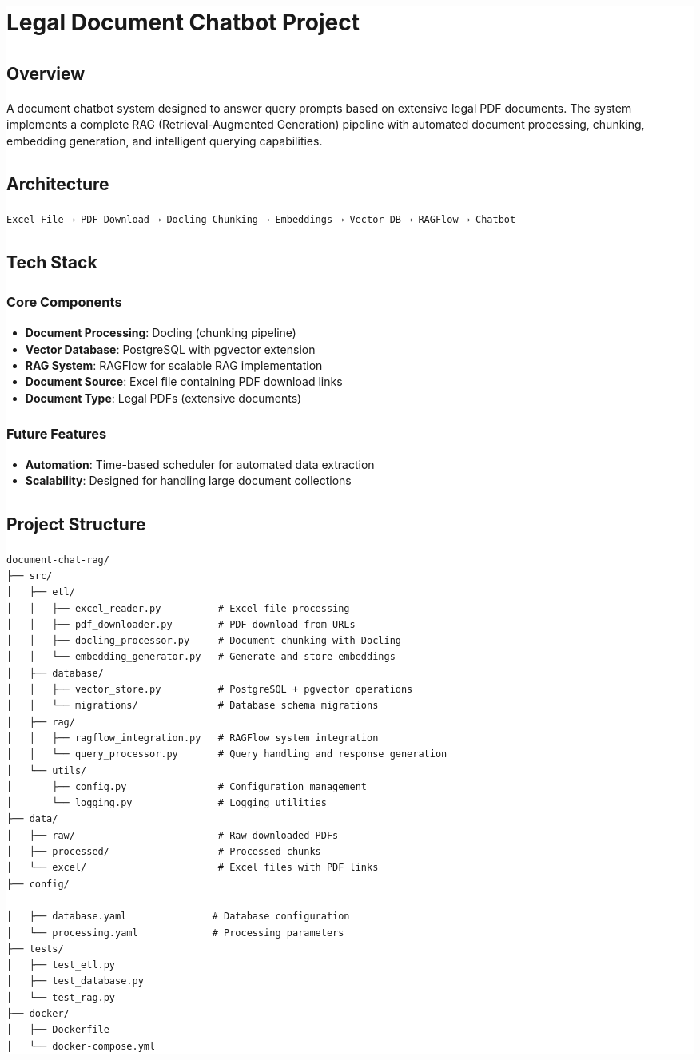 # Legal Document Chatbot Project

## Overview

A document chatbot system designed to answer query prompts based on extensive legal PDF documents. The system implements a complete RAG (Retrieval-Augmented Generation) pipeline with automated document processing, chunking, embedding generation, and intelligent querying capabilities.

## Architecture

```
Excel File → PDF Download → Docling Chunking → Embeddings → Vector DB → RAGFlow → Chatbot
```

## Tech Stack

### Core Components
- **Document Processing**: Docling (chunking pipeline)
- **Vector Database**: PostgreSQL with pgvector extension
- **RAG System**: RAGFlow for scalable RAG implementation
- **Document Source**: Excel file containing PDF download links
- **Document Type**: Legal PDFs (extensive documents)

### Future Features
- **Automation**: Time-based scheduler for automated data extraction
- **Scalability**: Designed for handling large document collections

## Project Structure

```
document-chat-rag/
├── src/
│   ├── etl/
│   │   ├── excel_reader.py          # Excel file processing
│   │   ├── pdf_downloader.py        # PDF download from URLs
│   │   ├── docling_processor.py     # Document chunking with Docling
│   │   └── embedding_generator.py   # Generate and store embeddings
│   ├── database/
│   │   ├── vector_store.py          # PostgreSQL + pgvector operations
│   │   └── migrations/              # Database schema migrations
│   ├── rag/
│   │   ├── ragflow_integration.py   # RAGFlow system integration
│   │   └── query_processor.py       # Query handling and response generation
│   └── utils/
│       ├── config.py                # Configuration management
│       └── logging.py               # Logging utilities
├── data/
│   ├── raw/                         # Raw downloaded PDFs
│   ├── processed/                   # Processed chunks
│   └── excel/                       # Excel files with PDF links
├── config/

│   ├── database.yaml               # Database configuration
│   └── processing.yaml             # Processing parameters
├── tests/
│   ├── test_etl.py
│   ├── test_database.py
│   └── test_rag.py
├── docker/
│   ├── Dockerfile
│   └── docker-compose.yml
```